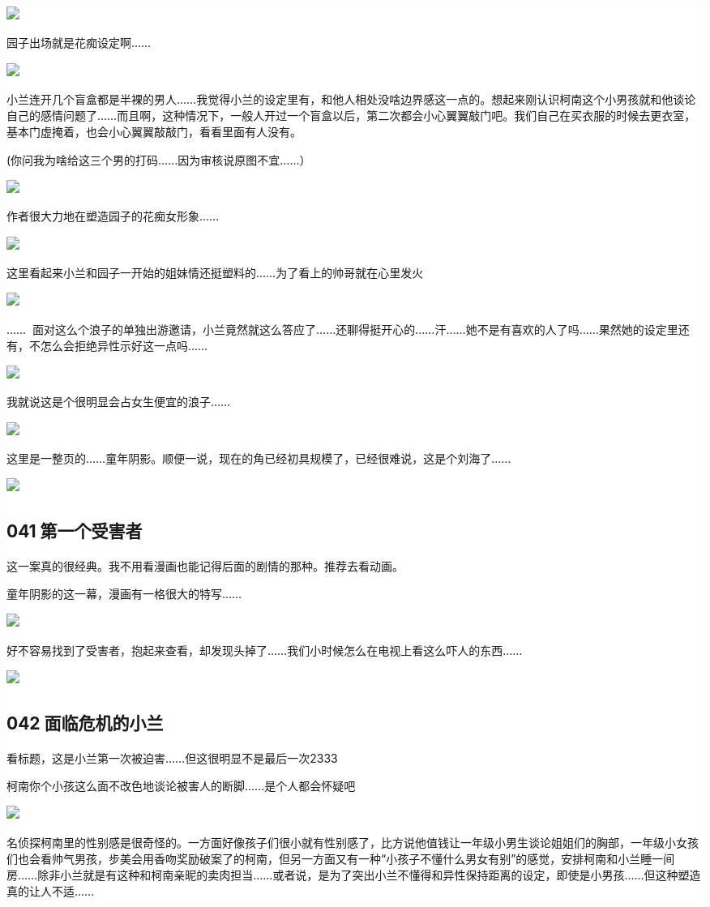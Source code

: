 ![](_media/0404603d1b2b93b984cbf39b071dd230_MD5.png)

园子出场就是花痴设定啊……

![](_media/aa4d92236c71ea0afc7af1c5ac3744fd_MD5.png)

小兰连开几个盲盒都是半裸的男人……我觉得小兰的设定里有，和他人相处没啥边界感这一点的。想起来刚认识柯南这个小男孩就和他谈论自己的感情问题了……而且啊，这种情况下，一般人开过一个盲盒以后，第二次都会小心翼翼敲门吧。我们自己在买衣服的时候去更衣室，基本门虚掩着，也会小心翼翼敲敲门，看看里面有人没有。

(你问我为啥给这三个男的打码……因为审核说原图不宜……）

![](_media/9381f474cf041d92419085981b8d8782_MD5.png)

作者很大力地在塑造园子的花痴女形象……

![](_media/69e2a2afa4109d31ef0bbcc7a3ce95e6_MD5.png)

这里看起来小兰和园子一开始的姐妹情还挺塑料的……为了看上的帅哥就在心里发火

![](_media/52851ca569c5a5dd1ff780c19804ad5f_MD5.png)

……  面对这么个浪子的单独出游邀请，小兰竟然就这么答应了……还聊得挺开心的……汗……她不是有喜欢的人了吗……果然她的设定里还有，不怎么会拒绝异性示好这一点吗……

![](_media/96a3b5e52b5b784d1fcde348d61eb96a_MD5.png)

我就说这是个很明显会占女生便宜的浪子……

![](_media/9d4bdc078672e857aebe69096774fb26_MD5.png)

这里是一整页的……童年阴影。顺便一说，现在的角已经初具规模了，已经很难说，这是个刘海了……  

![](_media/02efdfdd8729c55eaf8cd1f24d70497f_MD5.png)

## 041 第一个受害者

这一案真的很经典。我不用看漫画也能记得后面的剧情的那种。推荐去看动画。

童年阴影的这一幕，漫画有一格很大的特写……

![](_media/70ee6661194138e33c01fb995fc72e4e_MD5.png)

好不容易找到了受害者，抱起来查看，却发现头掉了……我们小时候怎么在电视上看这么吓人的东西……

![](_media/28a02daec798847883dd947ac5d3588e_MD5.png)

## 042 面临危机的小兰

看标题，这是小兰第一次被迫害……但这很明显不是最后一次2333

柯南你个小孩这么面不改色地谈论被害人的断脚……是个人都会怀疑吧

![](_media/f7ec39dad7936d84f989dfeb64f2fea5_MD5.png)

名侦探柯南里的性别感是很奇怪的。一方面好像孩子们很小就有性别感了，比方说他值钱让一年级小男生谈论姐姐们的胸部，一年级小女孩们也会看帅气男孩，步美会用香吻奖励破案了的柯南，但另一方面又有一种“小孩子不懂什么男女有别”的感觉，安排柯南和小兰睡一间房……除非小兰就是有这种和柯南亲昵的卖肉担当……或者说，是为了突出小兰不懂得和异性保持距离的设定，即使是小男孩……但这种塑造真的让人不适……
